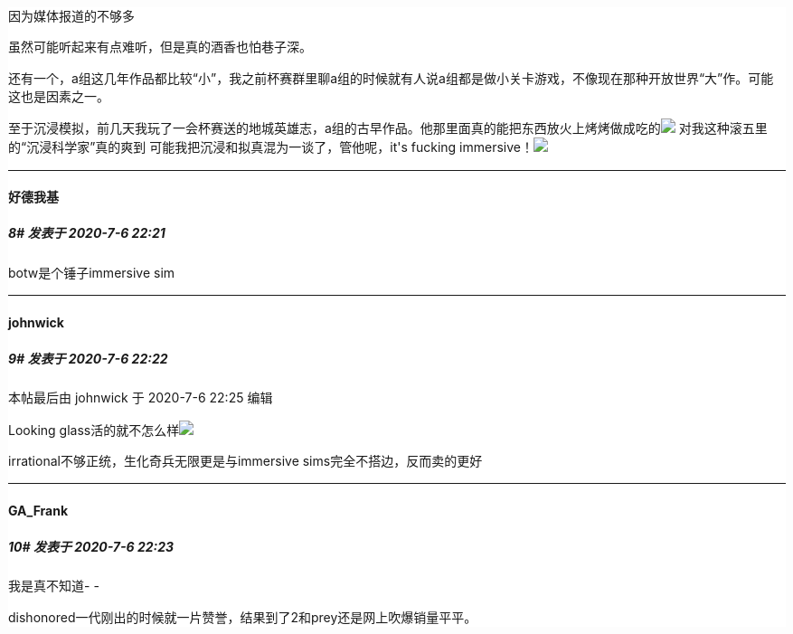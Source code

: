 因为媒体报道的不够多

虽然可能听起来有点难听，但是真的酒香也怕巷子深。

还有一个，a组这几年作品都比较“小”，我之前杯赛群里聊a组的时候就有人说a组都是做小关卡游戏，不像现在那种开放世界“大”作。可能这也是因素之一。

至于沉浸模拟，前几天我玩了一会杯赛送的地城英雄志，a组的古早作品。他那里面真的能把东西放火上烤烤做成吃的<img src="https://static.saraba1st.com/image/smiley/face2017/066.png" referrerpolicy="no-referrer"> 对我这种滚五里的“沉浸科学家”真的爽到
可能我把沉浸和拟真混为一谈了，管他呢，it's fucking immersive！<img src="https://static.saraba1st.com/image/smiley/face2017/066.png" referrerpolicy="no-referrer">








-----

####  好德我基  
##### 8#       发表于 2020-7-6 22:21




botw是个锤子immersive sim







-----

####  johnwick  
##### 9#       发表于 2020-7-6 22:22



 本帖最后由 johnwick 于 2020-7-6 22:25 编辑 

Looking glass活的就不怎么样<img src="https://static.saraba1st.com/image/smiley/face2017/067.png" referrerpolicy="no-referrer">

irrational不够正统，生化奇兵无限更是与immersive sims完全不搭边，反而卖的更好







-----

####  GA_Frank  
##### 10#       发表于 2020-7-6 22:23




我是真不知道- -

dishonored一代刚出的时候就一片赞誉，结果到了2和prey还是网上吹爆销量平平。





